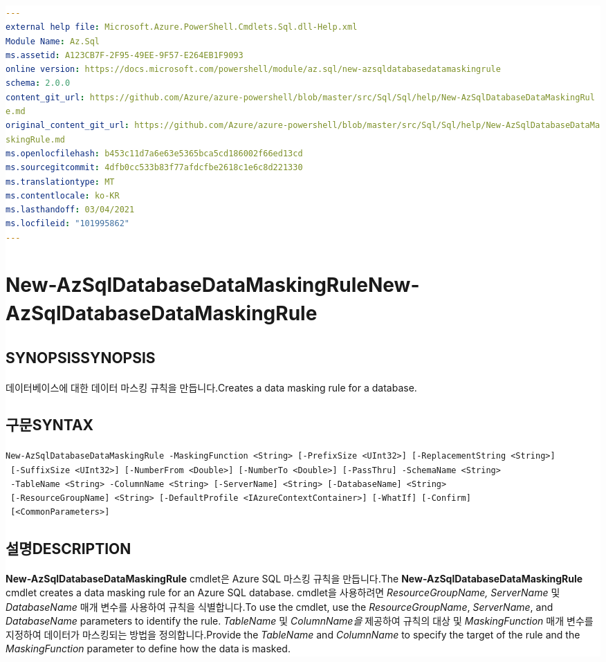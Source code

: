 ```yaml
---
external help file: Microsoft.Azure.PowerShell.Cmdlets.Sql.dll-Help.xml
Module Name: Az.Sql
ms.assetid: A123CB7F-2F95-49EE-9F57-E264EB1F9093
online version: https://docs.microsoft.com/powershell/module/az.sql/new-azsqldatabasedatamaskingrule
schema: 2.0.0
content_git_url: https://github.com/Azure/azure-powershell/blob/master/src/Sql/Sql/help/New-AzSqlDatabaseDataMaskingRule.md
original_content_git_url: https://github.com/Azure/azure-powershell/blob/master/src/Sql/Sql/help/New-AzSqlDatabaseDataMaskingRule.md
ms.openlocfilehash: b453c11d7a6e63e5365bca5cd186002f66ed13cd
ms.sourcegitcommit: 4dfb0cc533b83f77afdcfbe2618c1e6c8d221330
ms.translationtype: MT
ms.contentlocale: ko-KR
ms.lasthandoff: 03/04/2021
ms.locfileid: "101995862"
---
```

# <span data-ttu-id="ce2c3-101">New-AzSqlDatabaseDataMaskingRule</span><span class="sxs-lookup"><span data-stu-id="ce2c3-101">New-AzSqlDatabaseDataMaskingRule</span></span>

## <span data-ttu-id="ce2c3-102">SYNOPSIS</span><span class="sxs-lookup"><span data-stu-id="ce2c3-102">SYNOPSIS</span></span>
<span data-ttu-id="ce2c3-103">데이터베이스에 대한 데이터 마스킹 규칙을 만듭니다.</span><span class="sxs-lookup"><span data-stu-id="ce2c3-103">Creates a data masking rule for a database.</span></span>

## <span data-ttu-id="ce2c3-104">구문</span><span class="sxs-lookup"><span data-stu-id="ce2c3-104">SYNTAX</span></span>

```
New-AzSqlDatabaseDataMaskingRule -MaskingFunction <String> [-PrefixSize <UInt32>] [-ReplacementString <String>]
 [-SuffixSize <UInt32>] [-NumberFrom <Double>] [-NumberTo <Double>] [-PassThru] -SchemaName <String>
 -TableName <String> -ColumnName <String> [-ServerName] <String> [-DatabaseName] <String>
 [-ResourceGroupName] <String> [-DefaultProfile <IAzureContextContainer>] [-WhatIf] [-Confirm]
 [<CommonParameters>]
```

## <span data-ttu-id="ce2c3-105">설명</span><span class="sxs-lookup"><span data-stu-id="ce2c3-105">DESCRIPTION</span></span>
<span data-ttu-id="ce2c3-106">**New-AzSqlDatabaseDataMaskingRule** cmdlet은 Azure SQL 마스킹 규칙을 만듭니다.</span><span class="sxs-lookup"><span data-stu-id="ce2c3-106">The **New-AzSqlDatabaseDataMaskingRule** cmdlet creates a data masking rule for an Azure SQL database.</span></span>
<span data-ttu-id="ce2c3-107">cmdlet을 사용하려면 *ResourceGroupName,* *ServerName* 및 *DatabaseName* 매개 변수를 사용하여 규칙을 식별합니다.</span><span class="sxs-lookup"><span data-stu-id="ce2c3-107">To use the cmdlet, use the *ResourceGroupName*, *ServerName*, and *DatabaseName* parameters to identify the rule.</span></span>
<span data-ttu-id="ce2c3-108">*TableName* 및 *ColumnName을* 제공하여 규칙의 대상 및 *MaskingFunction* 매개 변수를 지정하여 데이터가 마스킹되는 방법을 정의합니다.</span><span class="sxs-lookup"><span data-stu-id="ce2c3-108">Provide the *TableName* and *ColumnName* to specify the target of the rule and the *MaskingFunction* parameter to define how the data is masked.</span></span>